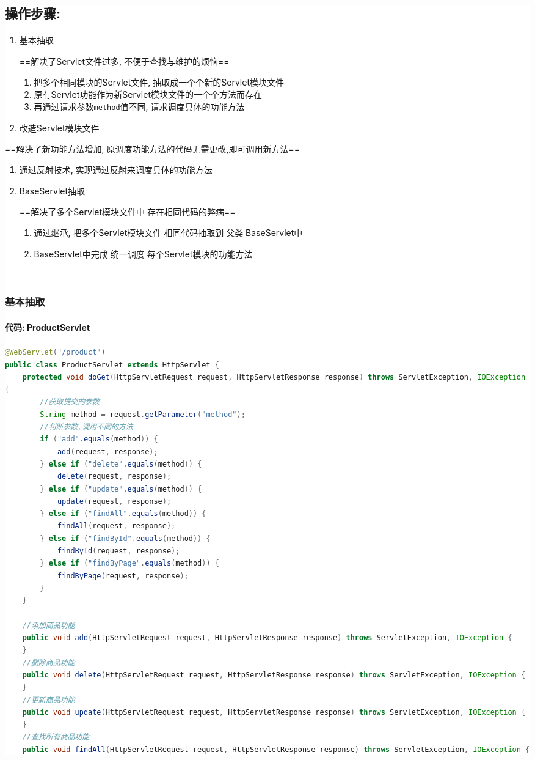 ## 操作步骤:

1. 基本抽取

   ==解决了Servlet文件过多, 不便于查找与维护的烦恼==

   1. 把多个相同模块的Servlet文件, 抽取成一个个新的Servlet模块文件
   2. 原有Servlet功能作为新Servlet模块文件的一个个方法而存在
   3. 再通过请求参数`method`值不同, 请求调度具体的功能方法

2.  改造Servlet模块文件

   ==解决了新功能方法增加,  原调度功能方法的代码无需更改,即可调用新方法==

   1. 通过反射技术, 实现通过反射来调度具体的功能方法

3. BaseServlet抽取

   ==解决了多个Servlet模块文件中 存在相同代码的弊病==

   1. 通过继承, 把多个Servlet模块文件 相同代码抽取到 父类 BaseServlet中

   2. BaseServlet中完成 统一调度 每个Servlet模块的功能方法

      ​

### 基本抽取

#### 代码: ProductServlet

```java
@WebServlet("/product")
public class ProductServlet extends HttpServlet {
    protected void doGet(HttpServletRequest request, HttpServletResponse response) throws ServletException, IOException {
        //获取提交的参数
        String method = request.getParameter("method");
        //判断参数,调用不同的方法
        if ("add".equals(method)) {
            add(request, response);
        } else if ("delete".equals(method)) {
            delete(request, response);
        } else if ("update".equals(method)) {
            update(request, response);
        } else if ("findAll".equals(method)) {
            findAll(request, response);
        } else if ("findById".equals(method)) {
            findById(request, response);
        } else if ("findByPage".equals(method)) {
            findByPage(request, response);
        }
    }

    //添加商品功能
    public void add(HttpServletRequest request, HttpServletResponse response) throws ServletException, IOException {
    }
    //删除商品功能
    public void delete(HttpServletRequest request, HttpServletResponse response) throws ServletException, IOException {
    }
    //更新商品功能
    public void update(HttpServletRequest request, HttpServletResponse response) throws ServletException, IOException {
    }
    //查找所有商品功能
    public void findAll(HttpServletRequest request, HttpServletResponse response) throws ServletException, IOException {
```